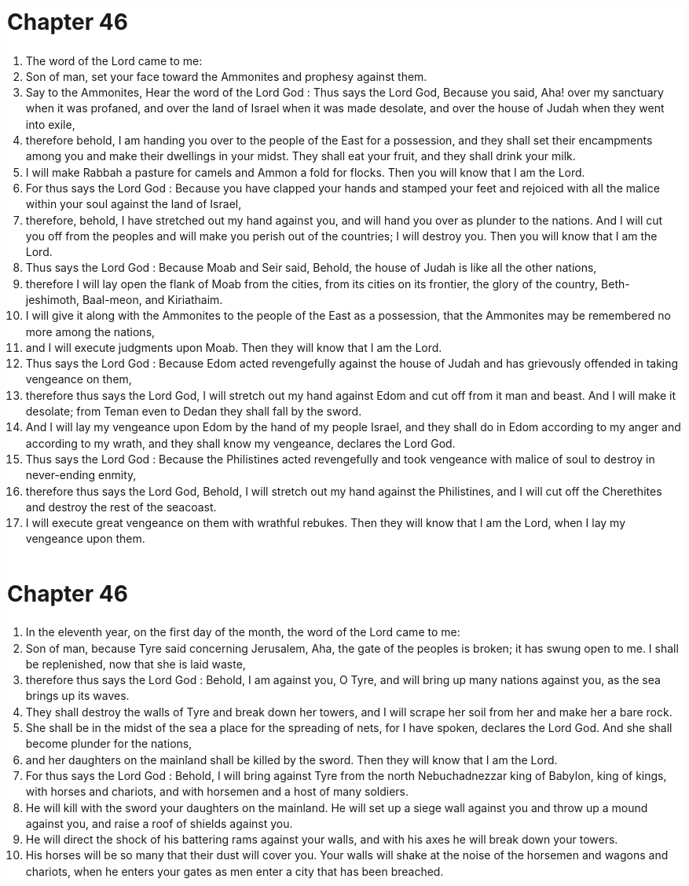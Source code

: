# Chapter 46

1. The word of the Lord came to me:
2. Son of man, set your face toward the Ammonites and prophesy against them.
3. Say to the Ammonites, Hear the word of the Lord God : Thus says the Lord God, Because you said, Aha! over my sanctuary when it was profaned, and over the land of Israel when it was made desolate, and over the house of Judah when they went into exile,
4. therefore behold, I am handing you over to the people of the East for a possession, and they shall set their encampments among you and make their dwellings in your midst. They shall eat your fruit, and they shall drink your milk.
5. I will make Rabbah a pasture for camels and Ammon a fold for flocks. Then you will know that I am the Lord.
6. For thus says the Lord God : Because you have clapped your hands and stamped your feet and rejoiced with all the malice within your soul against the land of Israel,
7. therefore, behold, I have stretched out my hand against you, and will hand you over as plunder to the nations. And I will cut you off from the peoples and will make you perish out of the countries; I will destroy you. Then you will know that I am the Lord.
8. Thus says the Lord God : Because Moab and Seir said, Behold, the house of Judah is like all the other nations,
9. therefore I will lay open the flank of Moab from the cities, from its cities on its frontier, the glory of the country, Beth-jeshimoth, Baal-meon, and Kiriathaim.
10. I will give it along with the Ammonites to the people of the East as a possession, that the Ammonites may be remembered no more among the nations,
11. and I will execute judgments upon Moab. Then they will know that I am the Lord.
12. Thus says the Lord God : Because Edom acted revengefully against the house of Judah and has grievously offended in taking vengeance on them,
13. therefore thus says the Lord God, I will stretch out my hand against Edom and cut off from it man and beast. And I will make it desolate; from Teman even to Dedan they shall fall by the sword.
14. And I will lay my vengeance upon Edom by the hand of my people Israel, and they shall do in Edom according to my anger and according to my wrath, and they shall know my vengeance, declares the Lord God.
15. Thus says the Lord God : Because the Philistines acted revengefully and took vengeance with malice of soul to destroy in never-ending enmity,
16. therefore thus says the Lord God, Behold, I will stretch out my hand against the Philistines, and I will cut off the Cherethites and destroy the rest of the seacoast.
17. I will execute great vengeance on them with wrathful rebukes. Then they will know that I am the Lord, when I lay my vengeance upon them.

# Chapter 46

1. In the eleventh year, on the first day of the month, the word of the Lord came to me:
2. Son of man, because Tyre said concerning Jerusalem, Aha, the gate of the peoples is broken; it has swung open to me. I shall be replenished, now that she is laid waste,
3. therefore thus says the Lord God : Behold, I am against you, O Tyre, and will bring up many nations against you, as the sea brings up its waves.
4. They shall destroy the walls of Tyre and break down her towers, and I will scrape her soil from her and make her a bare rock.
5. She shall be in the midst of the sea a place for the spreading of nets, for I have spoken, declares the Lord God. And she shall become plunder for the nations,
6. and her daughters on the mainland shall be killed by the sword. Then they will know that I am the Lord.
7. For thus says the Lord God : Behold, I will bring against Tyre from the north Nebuchadnezzar king of Babylon, king of kings, with horses and chariots, and with horsemen and a host of many soldiers.
8. He will kill with the sword your daughters on the mainland. He will set up a siege wall against you and throw up a mound against you, and raise a roof of shields against you.
9. He will direct the shock of his battering rams against your walls, and with his axes he will break down your towers.
10. His horses will be so many that their dust will cover you. Your walls will shake at the noise of the horsemen and wagons and chariots, when he enters your gates as men enter a city that has been breached.